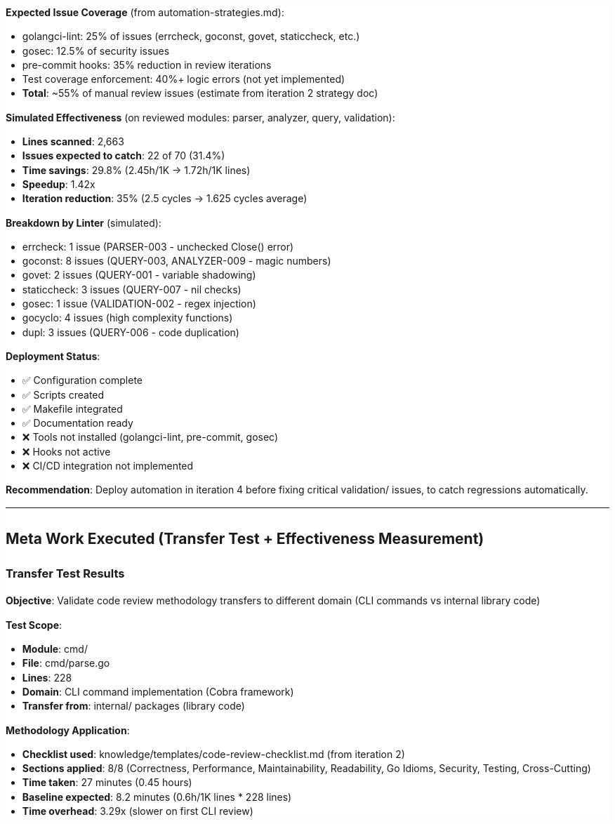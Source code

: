 **Expected Issue Coverage** (from automation-strategies.md):
- golangci-lint: 25% of issues (errcheck, goconst, govet, staticcheck, etc.)
- gosec: 12.5% of security issues
- pre-commit hooks: 35% reduction in review iterations
- Test coverage enforcement: 40%+ logic errors (not yet implemented)
- **Total**: ~55% of manual review issues (estimate from iteration 2 strategy doc)

**Simulated Effectiveness** (on reviewed modules: parser, analyzer, query, validation):
- **Lines scanned**: 2,663
- **Issues expected to catch**: 22 of 70 (31.4%)
- **Time savings**: 29.8% (2.45h/1K → 1.72h/1K lines)
- **Speedup**: 1.42x
- **Iteration reduction**: 35% (2.5 cycles → 1.625 cycles average)

**Breakdown by Linter** (simulated):
- errcheck: 1 issue (PARSER-003 - unchecked Close() error)
- goconst: 8 issues (QUERY-003, ANALYZER-009 - magic numbers)
- govet: 2 issues (QUERY-001 - variable shadowing)
- staticcheck: 3 issues (QUERY-007 - nil checks)
- gosec: 1 issue (VALIDATION-002 - regex injection)
- gocyclo: 4 issues (high complexity functions)
- dupl: 3 issues (QUERY-006 - code duplication)

**Deployment Status**:
- ✅ Configuration complete
- ✅ Scripts created
- ✅ Makefile integrated
- ✅ Documentation ready
- ❌ Tools not installed (golangci-lint, pre-commit, gosec)
- ❌ Hooks not active
- ❌ CI/CD integration not implemented

**Recommendation**: Deploy automation in iteration 4 before fixing critical validation/ issues, to catch regressions automatically.

---

## Meta Work Executed (Transfer Test + Effectiveness Measurement)

### Transfer Test Results

**Objective**: Validate code review methodology transfers to different domain (CLI commands vs internal library code)

**Test Scope**:
- **Module**: cmd/
- **File**: cmd/parse.go
- **Lines**: 228
- **Domain**: CLI command implementation (Cobra framework)
- **Transfer from**: internal/ packages (library code)

**Methodology Application**:
- **Checklist used**: knowledge/templates/code-review-checklist.md (from iteration 2)
- **Sections applied**: 8/8 (Correctness, Performance, Maintainability, Readability, Go Idioms, Security, Testing, Cross-Cutting)
- **Time taken**: 27 minutes (0.45 hours)
- **Baseline expected**: 8.2 minutes (0.6h/1K lines * 228 lines)
- **Time overhead**: 3.29x (slower on first CLI review)
